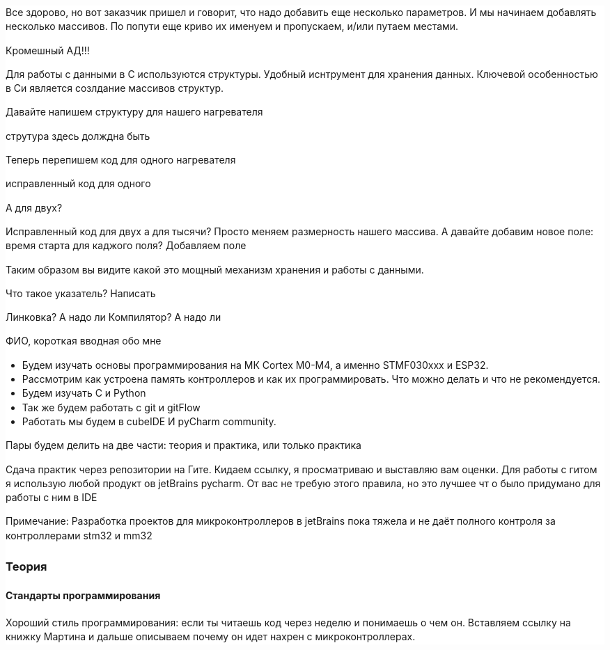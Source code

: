 Все здорово, но вот заказчик пришел и говорит, что надо добавить еще несколько параметров. И мы начинаем добавлять несколько массивов. По попути еще криво их именуем и пропускаем, и/или путаем местами. 

Кромешный АД!!!

Для работы с данными в С используются структуры. 
Удобный иснтрумент для хранения данных. Ключевой особенностью в Си является созлдание массивов структур.

Давайте напишем структуру для нашего нагревателя

струтура здесь долждна быть

Теперь перепишем код для одного нагревателя

исправленный код для одного

А для двух?

Исправленный код для двух
а для тысячи? Просто меняем размерность нашего массива. 
А давайте добавим новое поле: время старта для каджого поля?
Добавляем поле

Таким образом вы видите какой это мощный механизм хранения и работы с данными.


Что такое указатель? 
Написать

Линковка?
А надо ли
Компилятор?
А надо ли


ФИО, короткая вводная обо мне

- Будем изучать основы программирования на МК Cortex M0-M4, а именно STMF030xxx и ESP32.
- Рассмотрим как устроена память контроллеров и как их программировать. Что можно делать и что не рекомендуется.
- Будем изучать С и Python
- Так же будем работать с git и gitFlow
- Работать мы будем в cubeIDE И pyCharm community.

Пары будем делить на две части: теория и практика, или только практика

Сдача практик через репозитории на Гите. Кидаем ссылку, я просматриваю и выставляю вам оценки.
Для работы с гитом я использую любой продукт ов jetBrains pycharm. От  вас не требую этого правила, но это лучшее чт о было придумано для работы с ним в IDE

Примечание: 
	Разработка проектов для микроконтроллеров в jetBrains пока тяжела и не даёт полного контроля за контроллерами stm32 и mm32

### Теория
#### Стандарты программирования
Хороший стиль программирования: если ты читаешь код через неделю и понимаешь о чем он. 
Вставляем ссылку на книжку Мартина и дальше описываем почему он идет нахрен с микроконтроллерах. 
